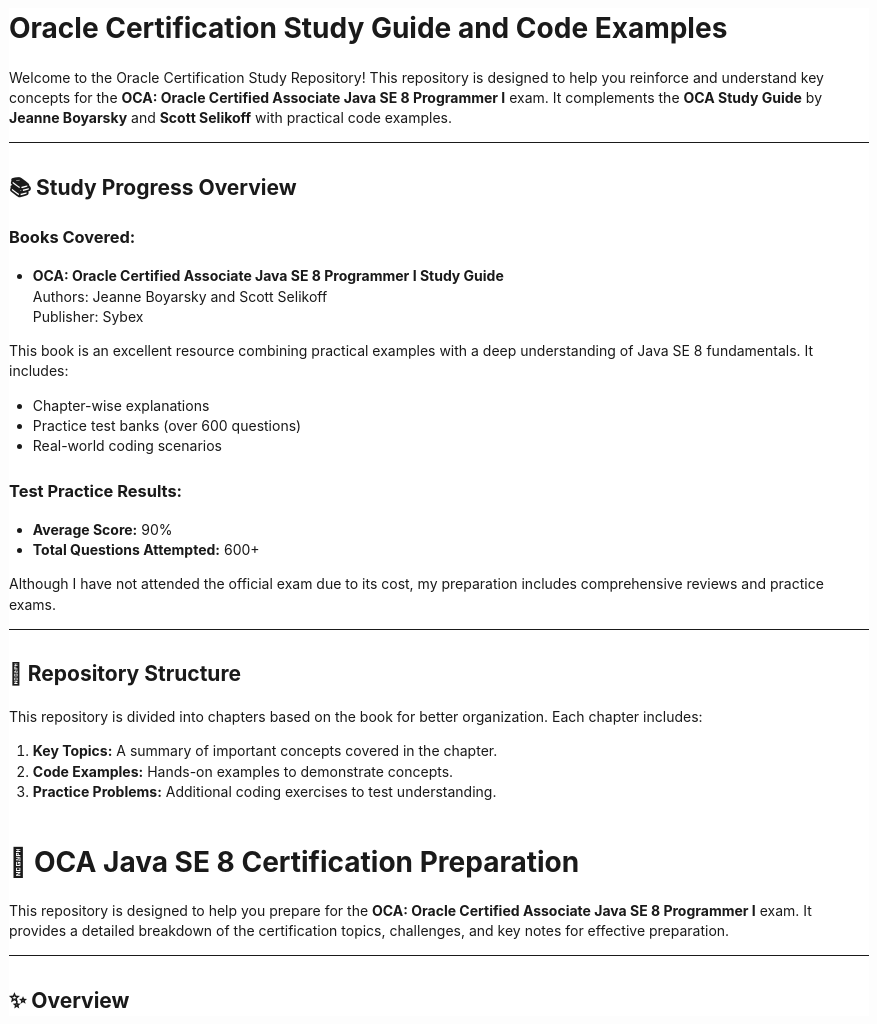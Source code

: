# Oracle Certification Study Guide and Code Examples

Welcome to the Oracle Certification Study Repository! This repository is designed to help you reinforce and understand key concepts for the **OCA: Oracle Certified Associate Java SE 8 Programmer I** exam. It complements the **OCA Study Guide** by **Jeanne Boyarsky** and **Scott Selikoff** with practical code examples.

---

## 📚 Study Progress Overview

### Books Covered:
- **OCA: Oracle Certified Associate Java SE 8 Programmer I Study Guide**  
  Authors: Jeanne Boyarsky and Scott Selikoff  
  Publisher: Sybex

This book is an excellent resource combining practical examples with a deep understanding of Java SE 8 fundamentals. It includes:
- Chapter-wise explanations
- Practice test banks (over 600 questions)
- Real-world coding scenarios

### Test Practice Results:
- **Average Score:** 90%
- **Total Questions Attempted:** 600+

Although I have not attended the official exam due to its cost, my preparation includes comprehensive reviews and practice exams.

---

## 📂 Repository Structure

This repository is divided into chapters based on the book for better organization. Each chapter includes:
1. **Key Topics:** A summary of important concepts covered in the chapter.
2. **Code Examples:** Hands-on examples to demonstrate concepts.
3. **Practice Problems:** Additional coding exercises to test understanding.

# 📘 OCA Java SE 8 Certification Preparation

This repository is designed to help you prepare for the **OCA: Oracle Certified Associate Java SE 8 Programmer I** exam. It provides a detailed breakdown of the certification topics, challenges, and key notes for effective preparation.

---

## ✨ Overview
